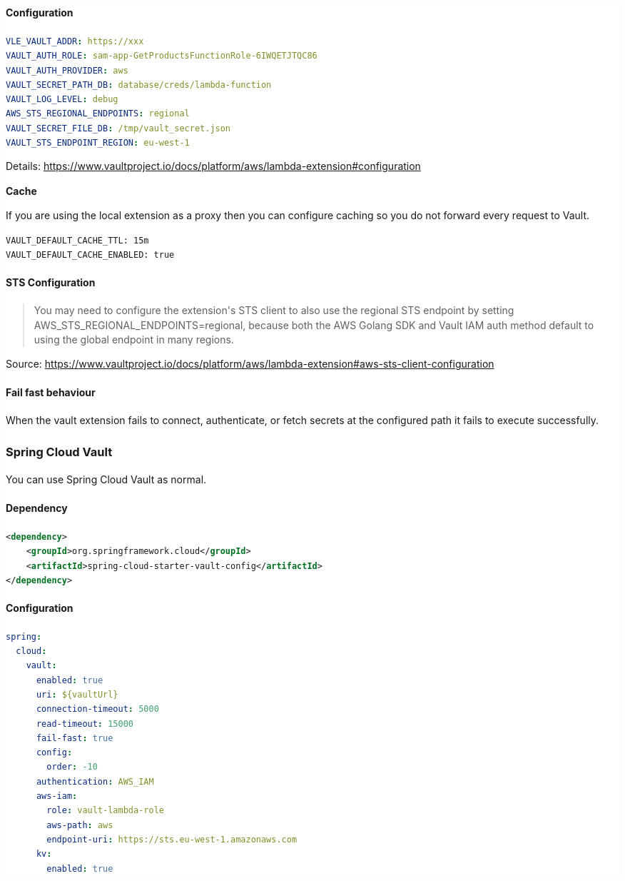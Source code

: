 #### Configuration

```yaml
VLE_VAULT_ADDR: https://xxx
VAULT_AUTH_ROLE: sam-app-GetProductsFunctionRole-6IWQETJTQC86
VAULT_AUTH_PROVIDER: aws
VAULT_SECRET_PATH_DB: database/creds/lambda-function
VAULT_LOG_LEVEL: debug
AWS_STS_REGIONAL_ENDPOINTS: regional
VAULT_SECRET_FILE_DB: /tmp/vault_secret.json
VAULT_STS_ENDPOINT_REGION: eu-west-1
```
Details: https://www.vaultproject.io/docs/platform/aws/lambda-extension#configuration

**Cache**

If you are using the local extension as a proxy then you can configure caching so you do not forward every request to Vault.

```text
VAULT_DEFAULT_CACHE_TTL: 15m
VAULT_DEFAULT_CACHE_ENABLED: true
```

#### STS Configuration

> You may need to configure the extension's STS client to also use the regional STS endpoint by setting AWS_STS_REGIONAL_ENDPOINTS=regional, because both the AWS Golang SDK and Vault IAM auth method default to using the global endpoint in many regions.

Source: https://www.vaultproject.io/docs/platform/aws/lambda-extension#aws-sts-client-configuration
#### Fail fast behaviour

When the vault extension fails to connect, authenticate, or fetch secrets at the configured path it fails to execute successfully.

### Spring Cloud Vault

You can use Spring Cloud Vault as normal.

#### Dependency

```xml
<dependency>
    <groupId>org.springframework.cloud</groupId>
    <artifactId>spring-cloud-starter-vault-config</artifactId>
</dependency>
```

#### Configuration

```yaml
spring:
  cloud:
    vault:
      enabled: true
      uri: ${vaultUrl}
      connection-timeout: 5000
      read-timeout: 15000
      fail-fast: true
      config:
        order: -10
      authentication: AWS_IAM
      aws-iam:
        role: vault-lambda-role
        aws-path: aws
        endpoint-uri: https://sts.eu-west-1.amazonaws.com
      kv:
        enabled: true
```